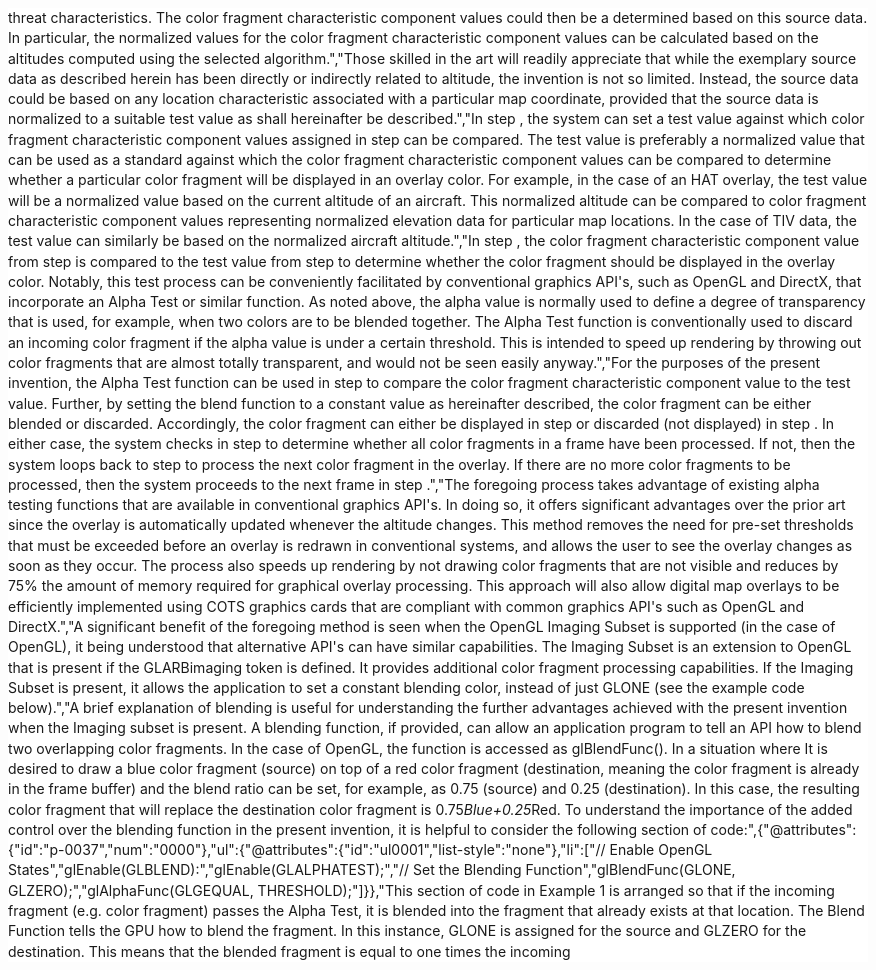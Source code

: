 threat characteristics. The color fragment characteristic component values could then be a determined based on this source data. In particular, the normalized values for the color fragment characteristic component values can be calculated based on the altitudes computed using the selected algorithm.","Those skilled in the art will readily appreciate that while the exemplary source data as described herein has been directly or indirectly related to altitude, the invention is not so limited. Instead, the source data could be based on any location characteristic associated with a particular map coordinate, provided that the source data is normalized to a suitable test value as shall hereinafter be described.","In step , the system can set a test value against which color fragment characteristic component values assigned in step  can be compared. The test value is preferably a normalized value that can be used as a standard against which the color fragment characteristic component values can be compared to determine whether a particular color fragment will be displayed in an overlay color. For example, in the case of an HAT overlay, the test value will be a normalized value based on the current altitude of an aircraft. This normalized altitude can be compared to color fragment characteristic component values representing normalized elevation data for particular map locations. In the case of TIV data, the test value can similarly be based on the normalized aircraft altitude.","In step , the color fragment characteristic component value from step  is compared to the test value from step  to determine whether the color fragment should be displayed in the overlay color. Notably, this test process can be conveniently facilitated by conventional graphics API's, such as OpenGL and DirectX, that incorporate an Alpha Test or similar function. As noted above, the alpha value is normally used to define a degree of transparency that is used, for example, when two colors are to be blended together. The Alpha Test function is conventionally used to discard an incoming color fragment if the alpha value is under a certain threshold. This is intended to speed up rendering by throwing out color fragments that are almost totally transparent, and would not be seen easily anyway.","For the purposes of the present invention, the Alpha Test function can be used in step  to compare the color fragment characteristic component value to the test value. Further, by setting the blend function to a constant value as hereinafter described, the color fragment can be either blended or discarded. Accordingly, the color fragment can either be displayed in step  or discarded (not displayed) in step . In either case, the system checks in step  to determine whether all color fragments in a frame have been processed. If not, then the system loops back to step  to process the next color fragment in the overlay. If there are no more color fragments to be processed, then the system proceeds to the next frame in step .","The foregoing process takes advantage of existing alpha testing functions that are available in conventional graphics API's. In doing so, it offers significant advantages over the prior art since the overlay is automatically updated whenever the altitude changes. This method removes the need for pre-set thresholds that must be exceeded before an overlay is redrawn in conventional systems, and allows the user to see the overlay changes as soon as they occur. The process also speeds up rendering by not drawing color fragments that are not visible and reduces by 75% the amount of memory required for graphical overlay processing. This approach will also allow digital map overlays to be efficiently implemented using COTS graphics cards that are compliant with common graphics API's such as OpenGL and DirectX.","A significant benefit of the foregoing method is seen when the OpenGL Imaging Subset is supported (in the case of OpenGL), it being understood that alternative API's can have similar capabilities. The Imaging Subset is an extension to OpenGL that is present if the GLARBimaging token is defined. It provides additional color fragment processing capabilities. If the Imaging Subset is present, it allows the application to set a constant blending color, instead of just GLONE (see the example code below).","A brief explanation of blending is useful for understanding the further advantages achieved with the present invention when the Imaging subset is present. A blending function, if provided, can allow an application program to tell an API how to blend two overlapping color fragments. In the case of OpenGL, the function is accessed as glBlendFunc(). In a situation where It is desired to draw a blue color fragment (source) on top of a red color fragment (destination, meaning the color fragment is already in the frame buffer) and the blend ratio can be set, for example, as 0.75 (source) and 0.25 (destination). In this case, the resulting color fragment that will replace the destination color fragment is 0.75*Blue+0.25*Red. To understand the importance of the added control over the blending function in the present invention, it is helpful to consider the following section of code:",{"@attributes":{"id":"p-0037","num":"0000"},"ul":{"@attributes":{"id":"ul0001","list-style":"none"},"li":["\/\/ Enable OpenGL States","glEnable(GLBLEND):","glEnable(GLALPHATEST);","\/\/ Set the Blending Function","glBlendFunc(GLONE, GLZERO);","glAlphaFunc(GLGEQUAL, THRESHOLD);"]}},"This section of code in Example 1 is arranged so that if the incoming fragment (e.g. color fragment) passes the Alpha Test, it is blended into the fragment that already exists at that location. The Blend Function tells the GPU  how to blend the fragment. In this instance, GLONE is assigned for the source and GLZERO for the destination. This means that the blended fragment is equal to one times the incoming